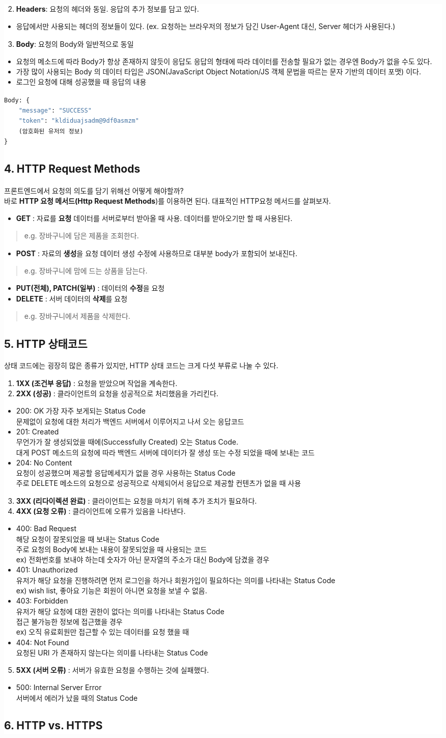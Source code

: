 2. **Headers**: 요청의 헤더와 동일. 응답의 추가 정보를 담고 있다.
- 응답에서만 사용되는 헤더의 정보들이 있다. (ex. 요청하는 브라우저의 정보가 담긴 User-Agent 대신, Server 헤더가 사용된다.)

3. **Body**: 요청의 Body와 일반적으로 동일
- 요청의 메소드에 따라 Body가 항상 존재하지 않듯이 응답도 응답의 형태에 따라 데이터를 전송할 필요가 없는 경우엔 Body가 없을 수도 있다.
- 가장 많이 사용되는 Body 의 데이터 타입은 JSON(JavaScript Object Notation/JS 객체 문법을 따르는 문자 기반의 데이터 포맷) 이다.
- 로그인 요청에 대해 성공했을 때 응답의 내용
```python
Body: {
    "message": "SUCCESS"
    "token": "kldiduajsadm@9df0asmzm" 
    (암호화된 유저의 정보)
}
```
 ## 4. HTTP Request Methods
프론트엔드에서 요청의 의도를 담기 위해선 어떻게 해야할까?   
바로 **HTTP 요청 메서드(Http Request Methods**)를 이용하면 된다. 대표적인 HTTP요청 메서드를 살펴보자.
- **GET** : 자료를 **요청**
데이터를 서버로부터 받아올 때 사용. 
데이터를 받아오기만 할 때 사용된다.
> e.g. 장바구니에 담은 제품을 조회한다.

- **POST** : 자료의 **생성**을 요청
데이터 생성 수정에 사용하므로 대부분 body가 포함되어 보내진다.
> e.g. 장바구니에 맘에 드는 상품을 담는다.

- **PUT(전체), PATCH(일부)** : 데이터의 **수정**을 요청
- **DELETE** : 서버 데이터의 **삭제**를 요청
> e.g. 장바구니에서 제품을 삭제한다.

## 5. HTTP 상태코드
상태 코드에는 굉장히 많은 종류가 있지만, HTTP 상태 코드는 크게 다섯 부류로 나눌 수 있다.
1.  **1XX (조건부 응답)** : 요청을 받았으며 작업을 계속한다.
2. **2XX (성공)** : 클라이언트의 요청을 성공적으로 처리했음을 가리킨다.
- 200: OK
가장 자주 보게되는 Status Code  
문제없이 요청에 대한 처리가 백엔드 서버에서 이루어지고 나서 오는 응답코드
- 201: Created  
무언가가 잘 생성되었을 때에(Successfully Created) 오는 Status Code.  
대게 POST 메소드의 요청에 따라 백엔드 서버에 데이터가 잘 생성 또는 수정 되었을 때에 보내는 코드
- 204: No Content  
요청이 성공했으며 제공할 응답메세지가 없을 경우 사용하는 Status Code  
주로 DELETE 메소드의 요청으로 성공적으로 삭제되어서 응답으로 제공할 컨텐츠가 없을 때 사용
3. **3XX (리다이렉션 완료)** : 클라이언트는 요청을 마치기 위해 추가 조치가 필요하다.  
4. **4XX (요청 오류)** : 클라이언트에 오류가 있음을 나타낸다.
- 400: Bad Request  
해당 요청이 잘못되었을 때 보내는 Status Code  
주로 요청의 Body에 보내는 내용이 잘못되었을 때 사용되는 코드  
ex) 전화번호를 보내야 하는데 숫자가 아닌 문자열의 주소가 대신 Body에 담겼을 경우
- 401: Unauthorized  
유저가 해당 요청을 진행하려면 먼저 로그인을 하거나 회원가입이 필요하다는 의미를 나타내는 Status Code  
ex) wish list, 좋아요 기능은 회원이 아니면 요청을 보낼 수 없음.
- 403: Forbidden  
유저가 해당 요청에 대한 권한이 없다는 의미를 나타내는 Status Code  
접근 불가능한 정보에 접근했을 경우  
ex) 오직 유료회원만 접근할 수 있는 데이터를 요청 했을 때
- 404: Not Found  
요청된 URI 가 존재하지 않는다는 의미를 나타내는 Status Code  
5. **5XX (서버 오류)** : 서버가 유효한 요청을 수행하는 것에 실패했다.  
-  500: Internal Server Error  
서버에서 에러가 났을 때의 Status Code
## 6. HTTP vs. HTTPS